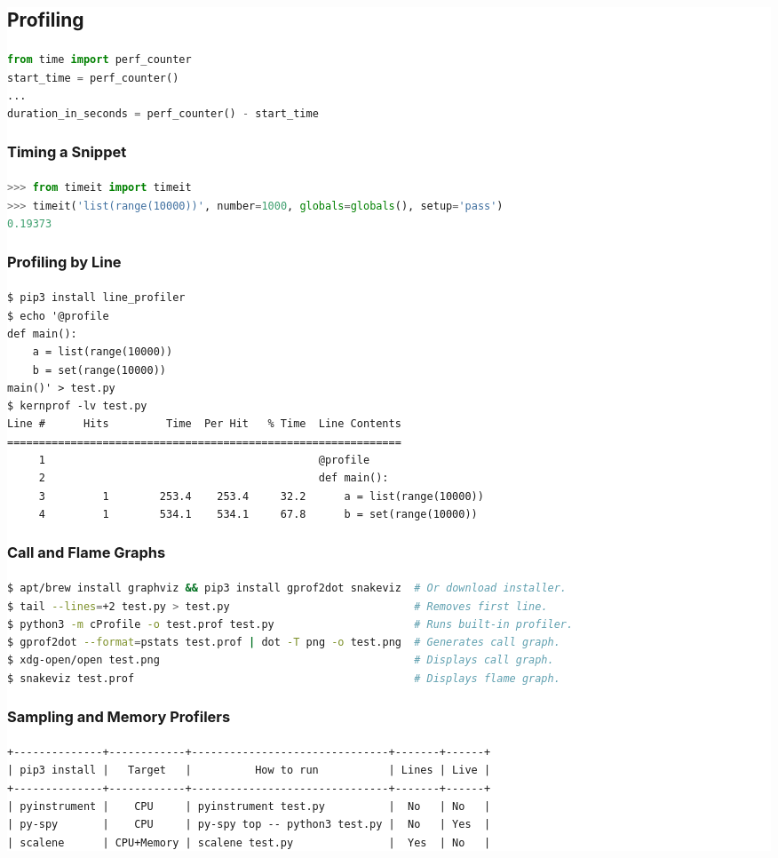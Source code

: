 
Profiling
---------

```python
from time import perf_counter
start_time = perf_counter()
...
duration_in_seconds = perf_counter() - start_time
```

### Timing a Snippet
```python
>>> from timeit import timeit
>>> timeit('list(range(10000))', number=1000, globals=globals(), setup='pass')
0.19373
```

### Profiling by Line
```text
$ pip3 install line_profiler
$ echo '@profile
def main():
    a = list(range(10000))
    b = set(range(10000))
main()' > test.py
$ kernprof -lv test.py
Line #      Hits         Time  Per Hit   % Time  Line Contents
==============================================================
     1                                           @profile
     2                                           def main():
     3         1        253.4    253.4     32.2      a = list(range(10000))
     4         1        534.1    534.1     67.8      b = set(range(10000))
```

### Call and Flame Graphs
```bash
$ apt/brew install graphviz && pip3 install gprof2dot snakeviz  # Or download installer.
$ tail --lines=+2 test.py > test.py                             # Removes first line.
$ python3 -m cProfile -o test.prof test.py                      # Runs built-in profiler.
$ gprof2dot --format=pstats test.prof | dot -T png -o test.png  # Generates call graph.
$ xdg-open/open test.png                                        # Displays call graph.
$ snakeviz test.prof                                            # Displays flame graph.
```

### Sampling and Memory Profilers
```text
+--------------+------------+-------------------------------+-------+------+
| pip3 install |   Target   |          How to run           | Lines | Live |
+--------------+------------+-------------------------------+-------+------+
| pyinstrument |    CPU     | pyinstrument test.py          |  No   | No   |
| py-spy       |    CPU     | py-spy top -- python3 test.py |  No   | Yes  |
| scalene      | CPU+Memory | scalene test.py               |  Yes  | No   |
